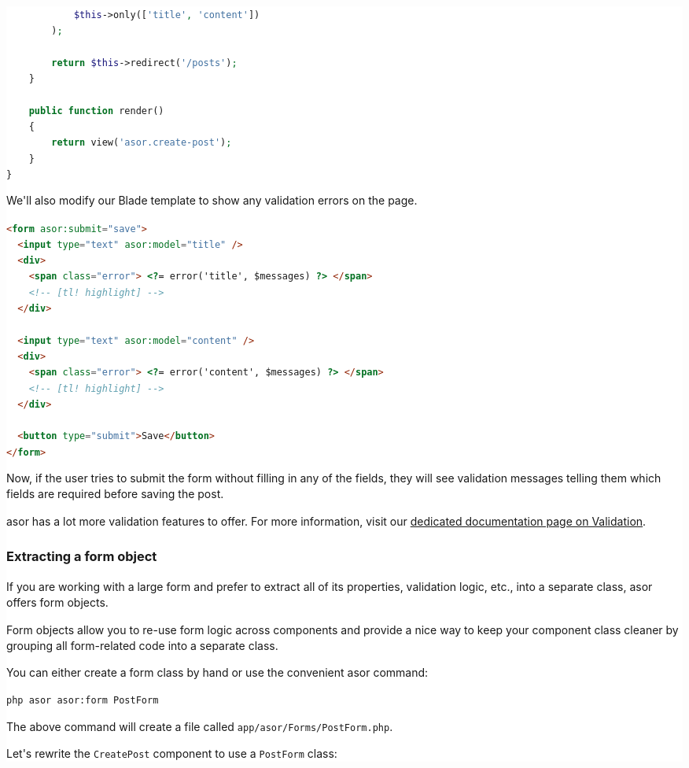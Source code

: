 ```php
			$this->only(['title', 'content'])
		);

		return $this->redirect('/posts');
	}

	public function render()
	{
		return view('asor.create-post');
	}
}
```

We'll also modify our Blade template to show any validation errors on the page.

```html
<form asor:submit="save">
  <input type="text" asor:model="title" />
  <div>
    <span class="error"> <?= error('title', $messages) ?> </span>
    <!-- [tl! highlight] -->
  </div>

  <input type="text" asor:model="content" />
  <div>
    <span class="error"> <?= error('content', $messages) ?> </span>
    <!-- [tl! highlight] -->
  </div>

  <button type="submit">Save</button>
</form>
```

Now, if the user tries to submit the form without filling in any of the fields, they will see validation messages telling them which fields are required before saving the post.

asor has a lot more validation features to offer. For more information, visit our [dedicated documentation page on Validation](/docs/validation).

### Extracting a form object

If you are working with a large form and prefer to extract all of its properties, validation logic, etc., into a separate class, asor offers form objects.

Form objects allow you to re-use form logic across components and provide a nice way to keep your component class cleaner by grouping all form-related code into a separate class.

You can either create a form class by hand or use the convenient asor command:

```shell
php asor asor:form PostForm
```

The above command will create a file called `app/asor/Forms/PostForm.php`.

Let's rewrite the `CreatePost` component to use a `PostForm` class:
